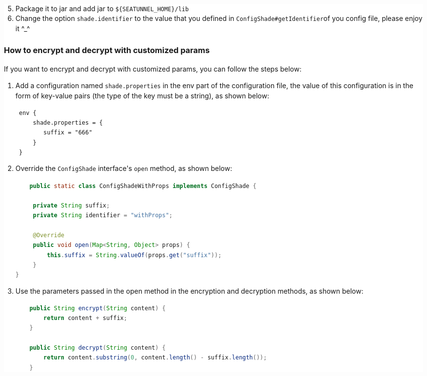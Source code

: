 5. Package it to jar and add jar to `${SEATUNNEL_HOME}/lib`
6. Change the option `shade.identifier` to the value that you defined in `ConfigShade#getIdentifier`of you config file, please enjoy it \^_\^

### How to encrypt and decrypt with customized params

If you want to encrypt and decrypt with customized params, you can follow the steps below:
1. Add a configuration named `shade.properties` in the env part of the configuration file, the value of this configuration is in the form of key-value pairs (the type of the key must be a string), as shown below:

   ```hocon
    env {
        shade.properties = {
           suffix = "666"
        }
    }

   ```

2. Override the `ConfigShade` interface's `open` method, as shown below:

   ```java
       public static class ConfigShadeWithProps implements ConfigShade {

        private String suffix;
        private String identifier = "withProps";

        @Override
        public void open(Map<String, Object> props) {
            this.suffix = String.valueOf(props.get("suffix"));
        }
   }
   ```
3. Use the parameters passed in the open method in the encryption and decryption methods, as shown below:

   ```java
       public String encrypt(String content) {
           return content + suffix;
       }

       public String decrypt(String content) {
           return content.substring(0, content.length() - suffix.length());
       }
   ```